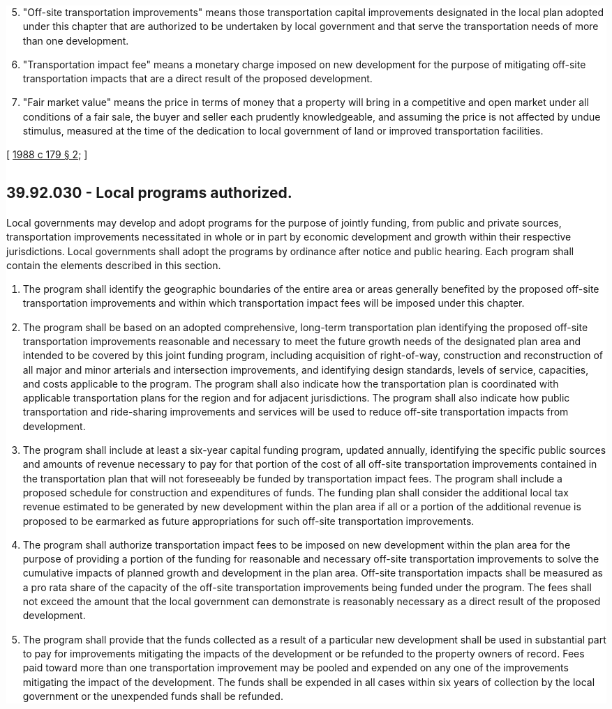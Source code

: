 5. "Off-site transportation improvements" means those transportation capital improvements designated in the local plan adopted under this chapter that are authorized to be undertaken by local government and that serve the transportation needs of more than one development.

6. "Transportation impact fee" means a monetary charge imposed on new development for the purpose of mitigating off-site transportation impacts that are a direct result of the proposed development.

7. "Fair market value" means the price in terms of money that a property will bring in a competitive and open market under all conditions of a fair sale, the buyer and seller each prudently knowledgeable, and assuming the price is not affected by undue stimulus, measured at the time of the dedication to local government of land or improved transportation facilities.

\[ [1988 c 179 § 2](http://leg.wa.gov/CodeReviser/documents/sessionlaw/1988c179.pdf?cite=1988%20c%20179%20§%202); \]

## 39.92.030 - Local programs authorized.
Local governments may develop and adopt programs for the purpose of jointly funding, from public and private sources, transportation improvements necessitated in whole or in part by economic development and growth within their respective jurisdictions. Local governments shall adopt the programs by ordinance after notice and public hearing. Each program shall contain the elements described in this section.

1. The program shall identify the geographic boundaries of the entire area or areas generally benefited by the proposed off-site transportation improvements and within which transportation impact fees will be imposed under this chapter.

2. The program shall be based on an adopted comprehensive, long-term transportation plan identifying the proposed off-site transportation improvements reasonable and necessary to meet the future growth needs of the designated plan area and intended to be covered by this joint funding program, including acquisition of right-of-way, construction and reconstruction of all major and minor arterials and intersection improvements, and identifying design standards, levels of service, capacities, and costs applicable to the program. The program shall also indicate how the transportation plan is coordinated with applicable transportation plans for the region and for adjacent jurisdictions. The program shall also indicate how public transportation and ride-sharing improvements and services will be used to reduce off-site transportation impacts from development.

3. The program shall include at least a six-year capital funding program, updated annually, identifying the specific public sources and amounts of revenue necessary to pay for that portion of the cost of all off-site transportation improvements contained in the transportation plan that will not foreseeably be funded by transportation impact fees. The program shall include a proposed schedule for construction and expenditures of funds. The funding plan shall consider the additional local tax revenue estimated to be generated by new development within the plan area if all or a portion of the additional revenue is proposed to be earmarked as future appropriations for such off-site transportation improvements.

4. The program shall authorize transportation impact fees to be imposed on new development within the plan area for the purpose of providing a portion of the funding for reasonable and necessary off-site transportation improvements to solve the cumulative impacts of planned growth and development in the plan area. Off-site transportation impacts shall be measured as a pro rata share of the capacity of the off-site transportation improvements being funded under the program. The fees shall not exceed the amount that the local government can demonstrate is reasonably necessary as a direct result of the proposed development.

5. The program shall provide that the funds collected as a result of a particular new development shall be used in substantial part to pay for improvements mitigating the impacts of the development or be refunded to the property owners of record. Fees paid toward more than one transportation improvement may be pooled and expended on any one of the improvements mitigating the impact of the development. The funds shall be expended in all cases within six years of collection by the local government or the unexpended funds shall be refunded.
